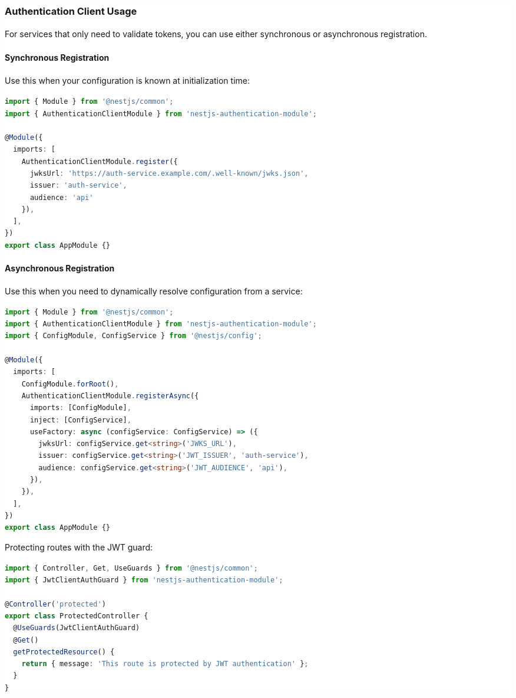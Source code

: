 ### Authentication Client Usage

For services that only need to validate tokens, you can use either synchronous or asynchronous registration.

#### Synchronous Registration

Use this when your configuration is known at initialization time:

```typescript
import { Module } from '@nestjs/common';
import { AuthenticationClientModule } from 'nestjs-authentication-module';

@Module({
  imports: [
    AuthenticationClientModule.register({
      jwksUrl: 'https://auth-service.example.com/.well-known/jwks.json',
      issuer: 'auth-service',
      audience: 'api'
    }),
  ],
})
export class AppModule {}
```

#### Asynchronous Registration

Use this when you need to dynamically resolve configuration from a service:

```typescript
import { Module } from '@nestjs/common';
import { AuthenticationClientModule } from 'nestjs-authentication-module';
import { ConfigModule, ConfigService } from '@nestjs/config';

@Module({
  imports: [
    ConfigModule.forRoot(),
    AuthenticationClientModule.registerAsync({
      imports: [ConfigModule],
      inject: [ConfigService],
      useFactory: async (configService: ConfigService) => ({
        jwksUrl: configService.get<string>('JWKS_URL'),
        issuer: configService.get<string>('JWT_ISSUER', 'auth-service'),
        audience: configService.get<string>('JWT_AUDIENCE', 'api'),
      }),
    }),
  ],
})
export class AppModule {}
```

Protecting routes with the JWT guard:

```typescript
import { Controller, Get, UseGuards } from '@nestjs/common';
import { JwtClientAuthGuard } from 'nestjs-authentication-module';

@Controller('protected')
export class ProtectedController {
  @UseGuards(JwtClientAuthGuard)
  @Get()
  getProtectedResource() {
    return { message: 'This route is protected by JWT authentication' };
  }
}
```
